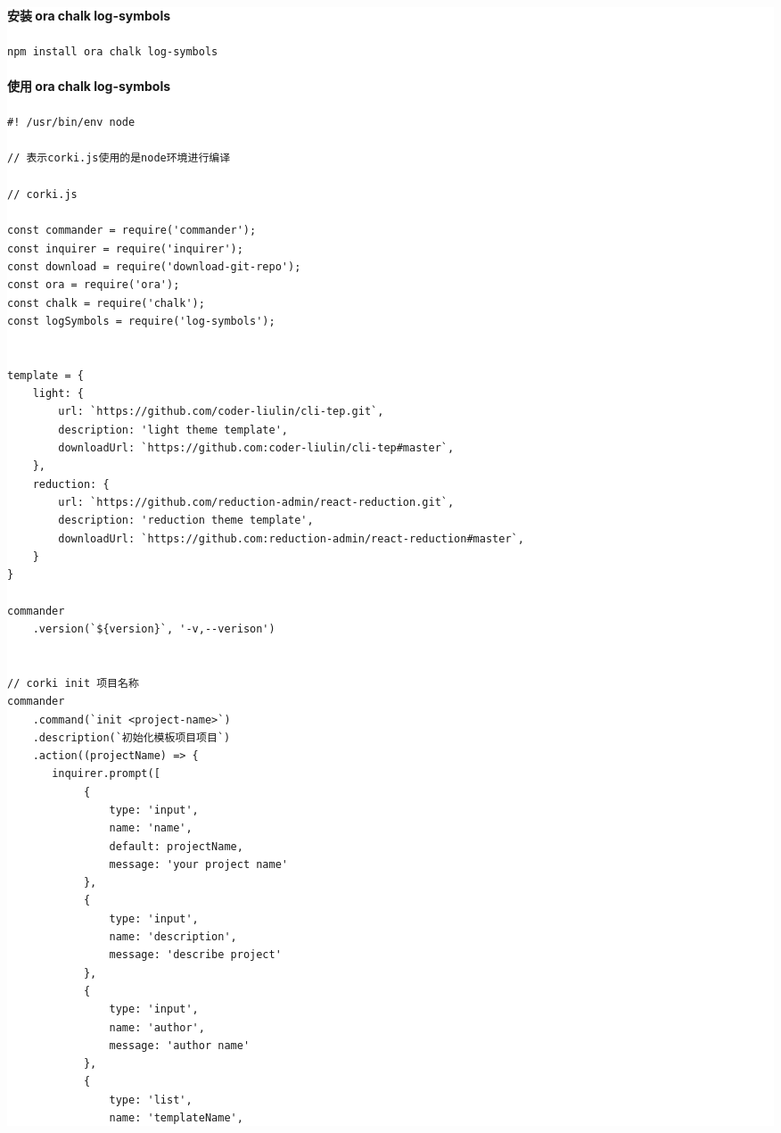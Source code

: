 #### 安装 ora chalk log-symbols

```
npm install ora chalk log-symbols
```

#### 使用 ora chalk log-symbols

```
#! /usr/bin/env node 

// 表示corki.js使用的是node环境进行编译

// corki.js

const commander = require('commander');
const inquirer = require('inquirer');
const download = require('download-git-repo');
const ora = require('ora');
const chalk = require('chalk');
const logSymbols = require('log-symbols');


template = {
    light: {
        url: `https://github.com/coder-liulin/cli-tep.git`,
        description: 'light theme template',
        downloadUrl: `https://github.com:coder-liulin/cli-tep#master`,
    },
    reduction: {
        url: `https://github.com/reduction-admin/react-reduction.git`,
        description: 'reduction theme template',
        downloadUrl: `https://github.com:reduction-admin/react-reduction#master`,
    }
}

commander
    .version(`${version}`, '-v,--verison')


// corki init 项目名称
commander
    .command(`init <project-name>`)
    .description(`初始化模板项目项目`)
    .action((projectName) => {
       inquirer.prompt([
            {
                type: 'input',
                name: 'name',
                default: projectName,
                message: 'your project name'
            },
            {
                type: 'input',
                name: 'description',
                message: 'describe project'
            },
            {
                type: 'input',
                name: 'author',
                message: 'author name'
            },
            {
                type: 'list',
                name: 'templateName',
```